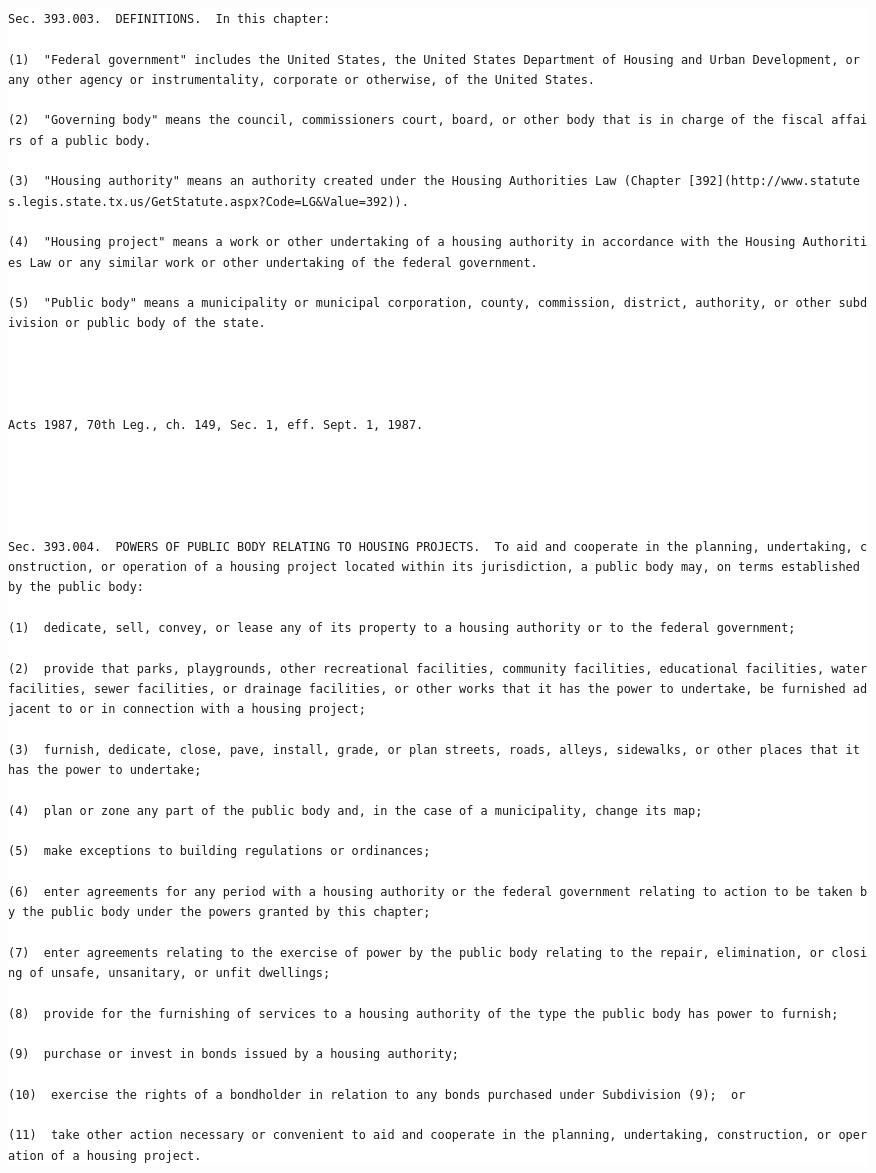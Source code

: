     
    
    
    
    Sec. 393.003.  DEFINITIONS.  In this chapter:
    
    (1)  "Federal government" includes the United States, the United States Department of Housing and Urban Development, or any other agency or instrumentality, corporate or otherwise, of the United States.
    
    (2)  "Governing body" means the council, commissioners court, board, or other body that is in charge of the fiscal affairs of a public body.
    
    (3)  "Housing authority" means an authority created under the Housing Authorities Law (Chapter [392](http://www.statutes.legis.state.tx.us/GetStatute.aspx?Code=LG&Value=392)).
    
    (4)  "Housing project" means a work or other undertaking of a housing authority in accordance with the Housing Authorities Law or any similar work or other undertaking of the federal government.
    
    (5)  "Public body" means a municipality or municipal corporation, county, commission, district, authority, or other subdivision or public body of the state.
    
    
    
    
    Acts 1987, 70th Leg., ch. 149, Sec. 1, eff. Sept. 1, 1987.
    
    
    
    
    
    Sec. 393.004.  POWERS OF PUBLIC BODY RELATING TO HOUSING PROJECTS.  To aid and cooperate in the planning, undertaking, construction, or operation of a housing project located within its jurisdiction, a public body may, on terms established by the public body:
    
    (1)  dedicate, sell, convey, or lease any of its property to a housing authority or to the federal government;
    
    (2)  provide that parks, playgrounds, other recreational facilities, community facilities, educational facilities, water facilities, sewer facilities, or drainage facilities, or other works that it has the power to undertake, be furnished adjacent to or in connection with a housing project;
    
    (3)  furnish, dedicate, close, pave, install, grade, or plan streets, roads, alleys, sidewalks, or other places that it has the power to undertake;
    
    (4)  plan or zone any part of the public body and, in the case of a municipality, change its map;
    
    (5)  make exceptions to building regulations or ordinances;
    
    (6)  enter agreements for any period with a housing authority or the federal government relating to action to be taken by the public body under the powers granted by this chapter;
    
    (7)  enter agreements relating to the exercise of power by the public body relating to the repair, elimination, or closing of unsafe, unsanitary, or unfit dwellings;
    
    (8)  provide for the furnishing of services to a housing authority of the type the public body has power to furnish;
    
    (9)  purchase or invest in bonds issued by a housing authority;
    
    (10)  exercise the rights of a bondholder in relation to any bonds purchased under Subdivision (9);  or
    
    (11)  take other action necessary or convenient to aid and cooperate in the planning, undertaking, construction, or operation of a housing project.
    